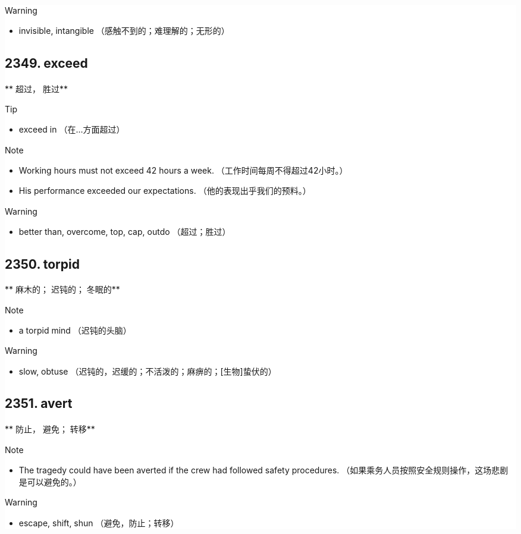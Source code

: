 > [!WARNING]
>
> - invisible, intangible （感触不到的；难理解的；无形的）
>

## 2349. exceed

** 超过， 胜过**

> [!TIP]
>
> - exceed in （在…方面超过）
>

> [!NOTE]
>
> - Working hours must not exceed 42 hours a week. （工作时间每周不得超过42小时。）
>
> - His performance exceeded our expectations. （他的表现出乎我们的预料。）
>

> [!WARNING]
>
> - better than, overcome, top, cap, outdo （超过；胜过）
>

## 2350. torpid

** 麻木的； 迟钝的；  冬眠的**

> [!NOTE]
>
> - a torpid mind （迟钝的头脑）
>

> [!WARNING]
>
> - slow, obtuse （迟钝的，迟缓的；不活泼的；麻痹的；[生物]蛰伏的）
>

## 2351. avert

** 防止， 避免； 转移**

> [!NOTE]
>
> - The tragedy could have been averted if the crew had followed safety procedures. （如果乘务人员按照安全规则操作，这场悲剧是可以避免的。）
>

> [!WARNING]
>
> - escape, shift, shun （避免，防止；转移）
>
